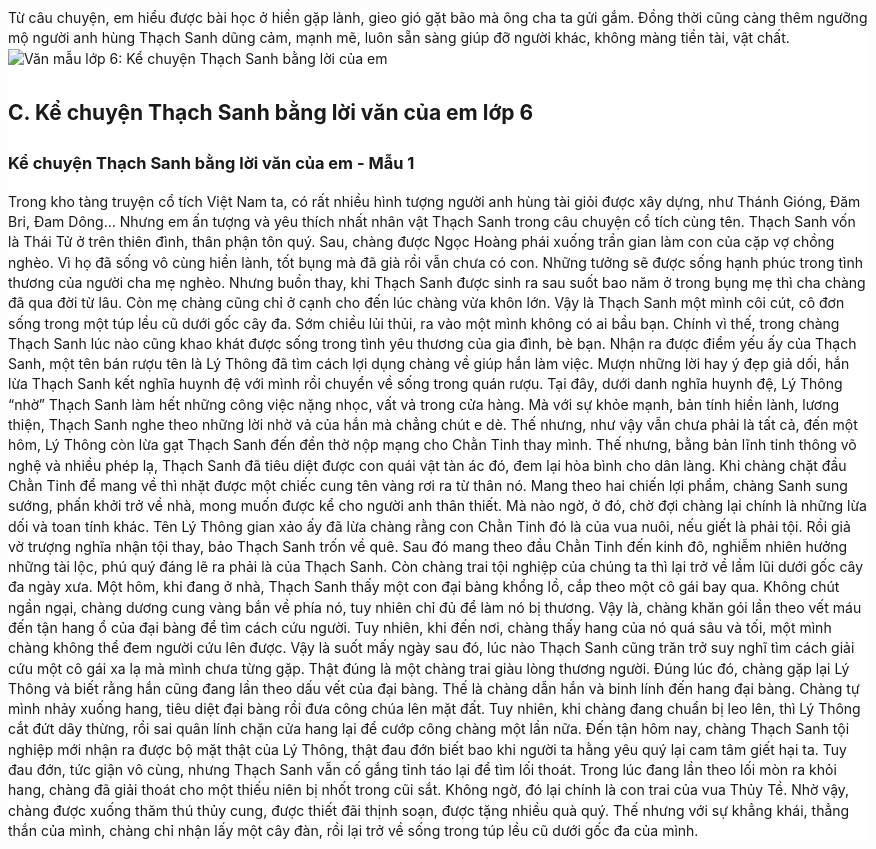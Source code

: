 Từ câu chuyện, em hiểu được bài học ở hiền gặp lành, gieo gió gặt bão mà ông cha ta gửi gắm. Đồng thời cũng càng thêm ngưỡng mộ người anh hùng Thạch Sanh dũng cảm, mạnh mẽ, luôn sẵn sàng giúp đỡ người khác, không màng tiền tài, vật chất.
![Văn mẫu lớp 6: Kể chuyện Thạch Sanh bằng lời của em](https://i.vdoc.vn/data/image/2020/11/06/van-mau-lop-6-ke-chuyen-thach-sanh-bang-loi-cua-em-2.jpg)
## **C. Kể chuyện Thạch Sanh bằng lời văn của em lớp 6**
### **Kể chuyện Thạch Sanh bằng lời văn của em - Mẫu 1**
Trong kho tàng truyện cổ tích Việt Nam ta, có rất nhiều hình tượng người anh hùng tài giỏi được xây dựng, như Thánh Gióng, Đăm Bri, Đam Dông… Nhưng em ấn tượng và yêu thích nhất nhân vật Thạch Sanh trong câu chuyện cổ tích cùng tên.
Thạch Sanh vốn là Thái Tử ở trên thiên đình, thân phận tôn quý. Sau, chàng được Ngọc Hoàng phái xuống trần gian làm con của cặp vợ chồng nghèo. Vì họ đã sống vô cùng hiền lành, tốt bụng mà đã già rồi vẫn chưa có con. Những tưởng sẽ được sống hạnh phúc trong tình thương của người cha mẹ nghèo. Nhưng buồn thay, khi Thạch Sanh được sinh ra sau suốt bao năm ở trong bụng mẹ thì cha chàng đã qua đời từ lâu. Còn mẹ chàng cũng chỉ ở cạnh cho đến lúc chàng vừa khôn lớn. Vậy là Thạch Sanh một mình côi cút, cô đơn sống trong một túp lều cũ dưới gốc cây đa. Sớm chiều lủi thủi, ra vào một mình không có ai bầu bạn. Chính vì thế, trong chàng Thạch Sanh lúc nào cũng khao khát được sống trong tình yêu thương của gia đình, bè bạn.
Nhận ra được điểm yếu ấy của Thạch Sanh, một tên bán rượu tên là Lý Thông đã tìm cách lợi dụng chàng về giúp hắn làm việc. Mượn những lời hay ý đẹp giả dối, hắn lừa Thạch Sanh kết nghĩa huynh đệ với mình rồi chuyển về sống trong quán rượu. Tại đây, dưới danh nghĩa huynh đệ, Lý Thông “nhờ” Thạch Sanh làm hết những công việc nặng nhọc, vất vả trong cửa hàng. Mà với sự khỏe mạnh, bản tính hiền lành, lương thiện, Thạch Sanh nghe theo những lời nhờ vả của hắn mà chẳng chút e dè. Thế nhưng, như vậy vẫn chưa phải là tất cả, đến một hôm, Lý Thông còn lừa gạt Thạch Sanh đến đền thờ nộp mạng cho Chằn Tinh thay mình. Thế nhưng, bằng bản lĩnh tinh thông võ nghệ và nhiều phép lạ, Thạch Sanh đã tiêu diệt được con quái vật tàn ác đó, đem lại hòa bình cho dân làng. Khi chàng chặt đầu Chằn Tinh để mang về thì nhặt được một chiếc cung tên vàng rơi ra từ thân nó. Mang theo hai chiến lợi phẩm, chàng Sanh sung sướng, phấn khởi trở về nhà, mong muốn được kể cho người anh thân thiết. Mà nào ngờ, ở đó, chờ đợi chàng lại chính là những lừa dối và toan tính khác. Tên Lý Thông gian xảo ấy đã lừa chàng rằng con Chằn Tinh đó là của vua nuôi, nếu giết là phải tội. Rồi giả vờ trượng nghĩa nhận tội thay, bảo Thạch Sanh trốn về quê. Sau đó mang theo đầu Chằn Tinh đến kinh đô, nghiễm nhiên hưởng những tài lộc, phú quý đáng lẽ ra phải là của Thạch Sanh. Còn chàng trai tội nghiệp của chúng ta thì lại trở về lầm lũi dưới gốc cây đa ngày xưa.
Một hôm, khi đang ở nhà, Thạch Sanh thấy một con đại bàng khổng lồ, cắp theo một cô gái bay qua. Không chút ngần ngại, chàng dương cung vàng bắn về phía nó, tuy nhiên chỉ đủ để làm nó bị thương. Vậy là, chàng khăn gói lần theo vết máu đến tận hang ổ của đại bàng để tìm cách cứu người. Tuy nhiên, khi đến nơi, chàng thấy hang của nó quá sâu và tối, một mình chàng không thể đem người cứu lên được. Vậy là suốt mấy ngày sau đó, lúc nào Thạch Sanh cũng trăn trở suy nghĩ tìm cách giải cứu một cô gái xa lạ mà mình chưa từng gặp. Thật đúng là một chàng trai giàu lòng thương người. Đúng lúc đó, chàng gặp lại Lý Thông và biết rằng hắn cũng đang lần theo dấu vết của đại bàng. Thế là chàng dẫn hắn và binh lính đến hang đại bàng. Chàng tự mình nhảy xuống hang, tiêu diệt đại bàng rồi đưa công chúa lên mặt đất. Tuy nhiên, khi chàng đang chuẩn bị leo lên, thì Lý Thông cắt đứt dây thừng, rồi sai quân lính chặn cửa hang lại để cướp công chàng một lần nữa. Đến tận hôm nay, chàng Thạch Sanh tội nghiệp mới nhận ra được bộ mặt thật của Lý Thông, thật đau đớn biết bao khi người ta hằng yêu quý lại cam tâm giết hại ta. Tuy đau đớn, tức giận vô cùng, nhưng Thạch Sanh vẫn cố gắng tỉnh táo lại để tìm lối thoát. Trong lúc đang lần theo lối mòn ra khỏi hang, chàng đã giải thoát cho một thiếu niên bị nhốt trong cũi sắt. Không ngờ, đó lại chính là con trai của vua Thủy Tề. Nhờ vậy, chàng được xuống thăm thú thủy cung, được thiết đãi thịnh soạn, được tặng nhiều quà quý. Thế nhưng với sự khẳng khái, thẳng thắn của mình, chàng chỉ nhận lấy một cây đàn, rồi lại trở về sống trong túp lều cũ dưới gốc đa của mình.